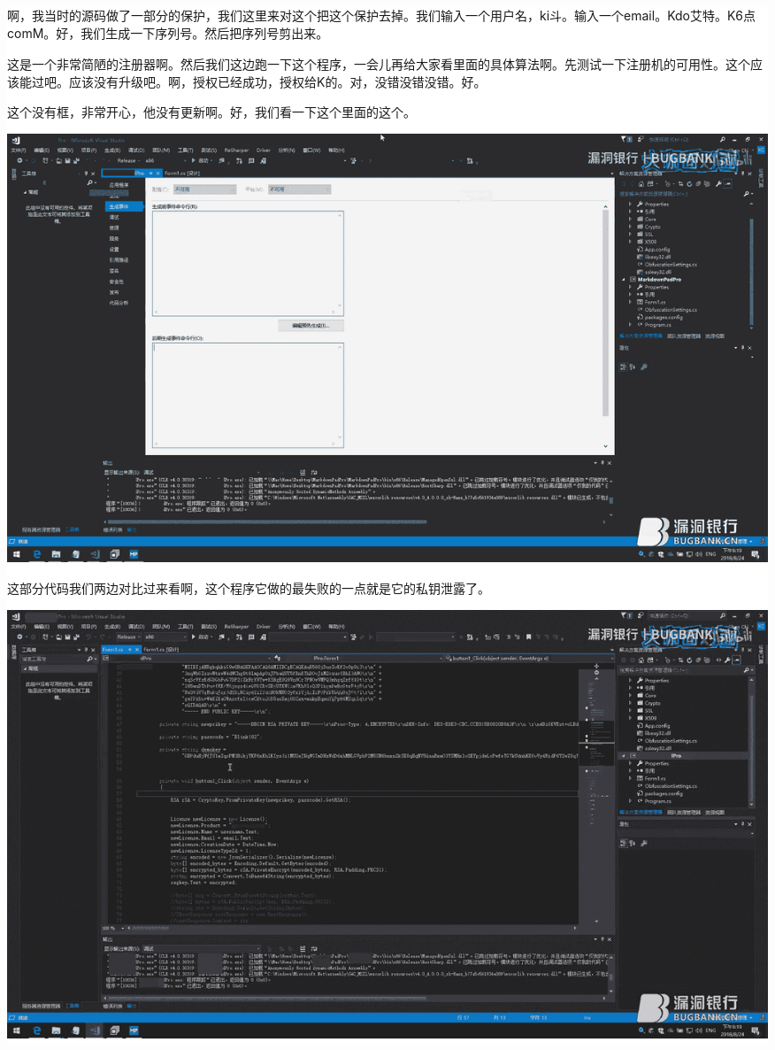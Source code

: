 啊，我当时的源码做了一部分的保护，我们这里来对这个把这个保护去掉。我们输入一个用户名，ki斗。输入一个email。Kdo艾特。K6点comM。好，我们生成一下序列号。然后把序列号剪出来。

这是一个非常简陋的注册器啊。然后我们这边跑一下这个程序，一会儿再给大家看里面的具体算法啊。先测试一下注册机的可用性。这个应该能过吧。应该没有升级吧。啊，授权已经成功，授权给K的。对，没错没错没错。好。

这个没有框，非常开心，他没有更新啊。好，我们看一下这个里面的这个。

![](img/c70f3baba6a1f33dd112d8f78b3f3629_102.png)

这部分代码我们两边对比过来看啊，这个程序它做的最失败的一点就是它的私钥泄露了。

![](img/c70f3baba6a1f33dd112d8f78b3f3629_104.png)

